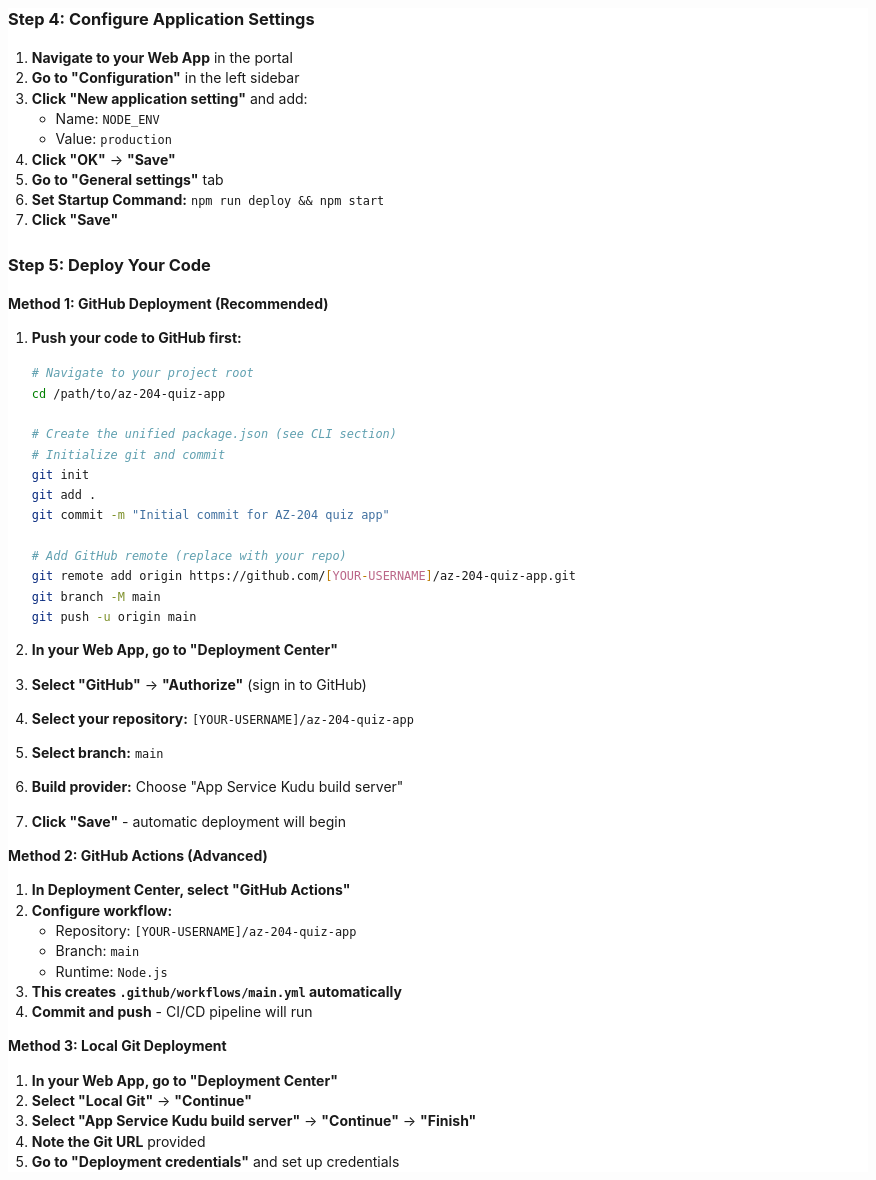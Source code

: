 ### Step 4: Configure Application Settings

1. **Navigate to your Web App** in the portal
2. **Go to "Configuration"** in the left sidebar
3. **Click "New application setting"** and add:
   - Name: `NODE_ENV`
   - Value: `production`
4. **Click "OK"** → **"Save"**
5. **Go to "General settings"** tab
6. **Set Startup Command:** `npm run deploy && npm start`
7. **Click "Save"**

### Step 5: Deploy Your Code

**Method 1: GitHub Deployment (Recommended)**

1. **Push your code to GitHub first:**
   ```bash
   # Navigate to your project root
   cd /path/to/az-204-quiz-app
   
   # Create the unified package.json (see CLI section)
   # Initialize git and commit
   git init
   git add .
   git commit -m "Initial commit for AZ-204 quiz app"
   
   # Add GitHub remote (replace with your repo)
   git remote add origin https://github.com/[YOUR-USERNAME]/az-204-quiz-app.git
   git branch -M main
   git push -u origin main
   ```

2. **In your Web App, go to "Deployment Center"**
3. **Select "GitHub"** → **"Authorize"** (sign in to GitHub)
4. **Select your repository:** `[YOUR-USERNAME]/az-204-quiz-app`
5. **Select branch:** `main`
6. **Build provider:** Choose "App Service Kudu build server"
7. **Click "Save"** - automatic deployment will begin

**Method 2: GitHub Actions (Advanced)**

1. **In Deployment Center, select "GitHub Actions"**
2. **Configure workflow:**
   - Repository: `[YOUR-USERNAME]/az-204-quiz-app`
   - Branch: `main`
   - Runtime: `Node.js`
3. **This creates `.github/workflows/main.yml` automatically**
4. **Commit and push** - CI/CD pipeline will run

**Method 3: Local Git Deployment**

1. **In your Web App, go to "Deployment Center"**
2. **Select "Local Git"** → **"Continue"**
3. **Select "App Service Kudu build server"** → **"Continue"** → **"Finish"**
4. **Note the Git URL** provided
5. **Go to "Deployment credentials"** and set up credentials
